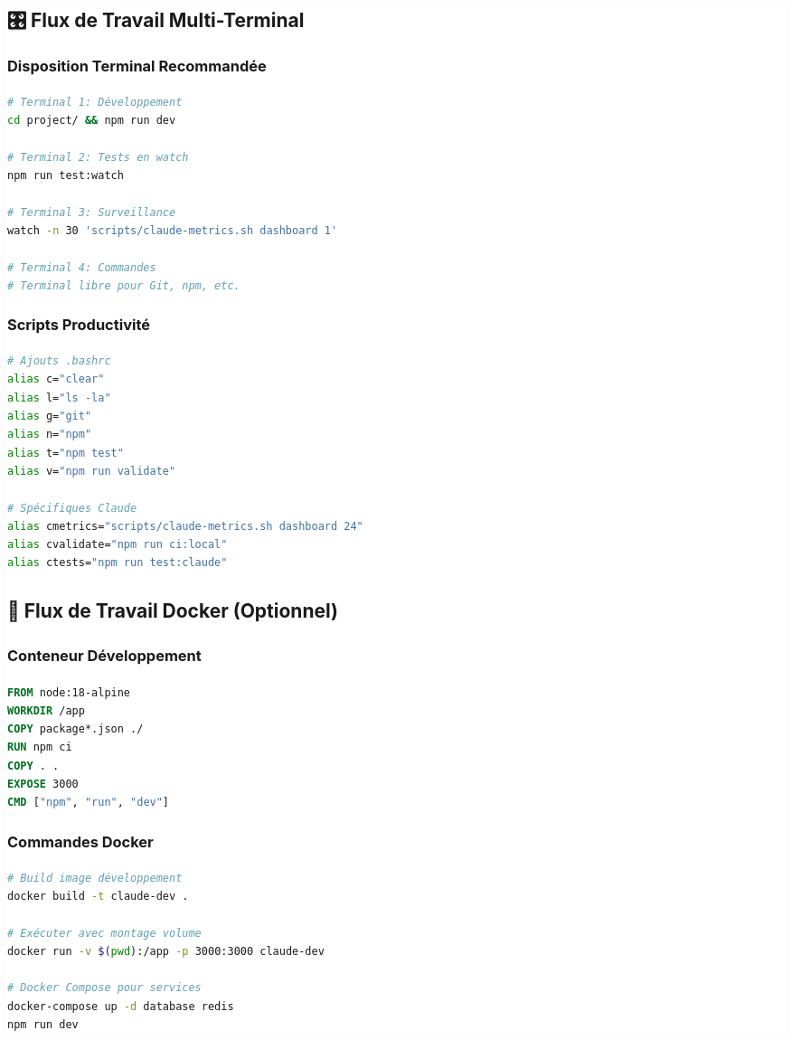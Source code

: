 ## 🎛️ Flux de Travail Multi-Terminal

### Disposition Terminal Recommandée
```bash
# Terminal 1: Développement
cd project/ && npm run dev

# Terminal 2: Tests en watch
npm run test:watch

# Terminal 3: Surveillance
watch -n 30 'scripts/claude-metrics.sh dashboard 1'

# Terminal 4: Commandes
# Terminal libre pour Git, npm, etc.
```

### Scripts Productivité
```bash
# Ajouts .bashrc
alias c="clear"
alias l="ls -la"
alias g="git"
alias n="npm"
alias t="npm test"
alias v="npm run validate"

# Spécifiques Claude
alias cmetrics="scripts/claude-metrics.sh dashboard 24"
alias cvalidate="npm run ci:local"
alias ctests="npm run test:claude"
```

## 🔄 Flux de Travail Docker (Optionnel)

### Conteneur Développement
```dockerfile
FROM node:18-alpine
WORKDIR /app
COPY package*.json ./
RUN npm ci
COPY . .
EXPOSE 3000
CMD ["npm", "run", "dev"]
```

### Commandes Docker
```bash
# Build image développement
docker build -t claude-dev .

# Exécuter avec montage volume
docker run -v $(pwd):/app -p 3000:3000 claude-dev

# Docker Compose pour services
docker-compose up -d database redis
npm run dev
```
